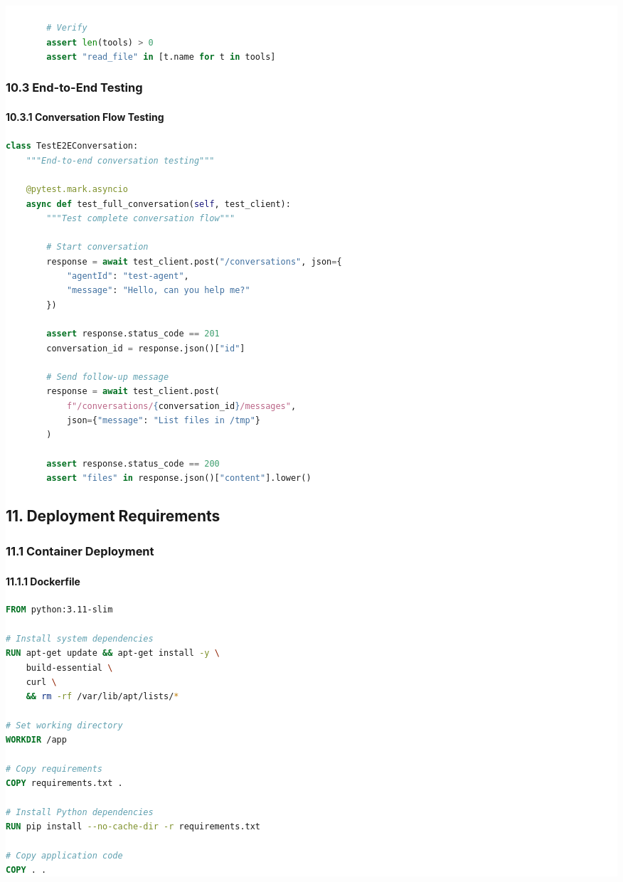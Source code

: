 ```python

        # Verify
        assert len(tools) > 0
        assert "read_file" in [t.name for t in tools]
```

### 10.3 End-to-End Testing

#### 10.3.1 Conversation Flow Testing
```python
class TestE2EConversation:
    """End-to-end conversation testing"""

    @pytest.mark.asyncio
    async def test_full_conversation(self, test_client):
        """Test complete conversation flow"""

        # Start conversation
        response = await test_client.post("/conversations", json={
            "agentId": "test-agent",
            "message": "Hello, can you help me?"
        })

        assert response.status_code == 201
        conversation_id = response.json()["id"]

        # Send follow-up message
        response = await test_client.post(
            f"/conversations/{conversation_id}/messages",
            json={"message": "List files in /tmp"}
        )

        assert response.status_code == 200
        assert "files" in response.json()["content"].lower()
```

## 11. Deployment Requirements

### 11.1 Container Deployment

#### 11.1.1 Dockerfile
```dockerfile
FROM python:3.11-slim

# Install system dependencies
RUN apt-get update && apt-get install -y \
    build-essential \
    curl \
    && rm -rf /var/lib/apt/lists/*

# Set working directory
WORKDIR /app

# Copy requirements
COPY requirements.txt .

# Install Python dependencies
RUN pip install --no-cache-dir -r requirements.txt

# Copy application code
COPY . .

```